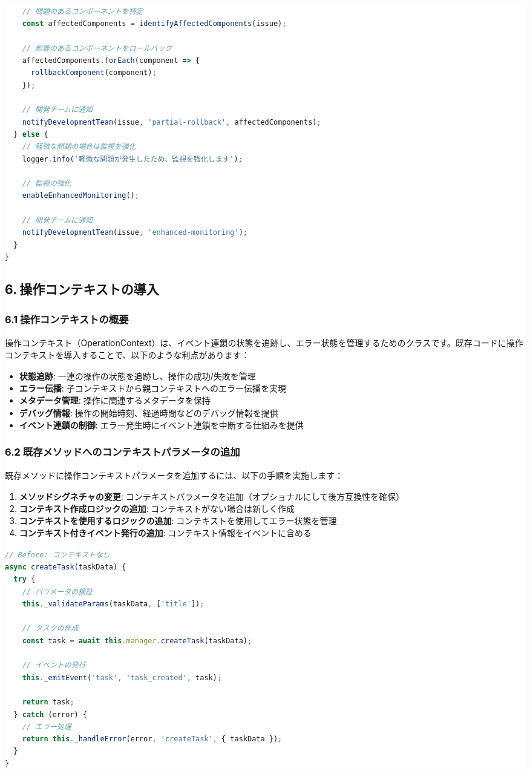 ```javascript
    // 問題のあるコンポーネントを特定
    const affectedComponents = identifyAffectedComponents(issue);
    
    // 影響のあるコンポーネントをロールバック
    affectedComponents.forEach(component => {
      rollbackComponent(component);
    });
    
    // 開発チームに通知
    notifyDevelopmentTeam(issue, 'partial-rollback', affectedComponents);
  } else {
    // 軽微な問題の場合は監視を強化
    logger.info('軽微な問題が発生したため、監視を強化します');
    
    // 監視の強化
    enableEnhancedMonitoring();
    
    // 開発チームに通知
    notifyDevelopmentTeam(issue, 'enhanced-monitoring');
  }
}
```

## 6. 操作コンテキストの導入

### 6.1 操作コンテキストの概要

操作コンテキスト（OperationContext）は、イベント連鎖の状態を追跡し、エラー状態を管理するためのクラスです。既存コードに操作コンテキストを導入することで、以下のような利点があります：

- **状態追跡**: 一連の操作の状態を追跡し、操作の成功/失敗を管理
- **エラー伝播**: 子コンテキストから親コンテキストへのエラー伝播を実現
- **メタデータ管理**: 操作に関連するメタデータを保持
- **デバッグ情報**: 操作の開始時刻、経過時間などのデバッグ情報を提供
- **イベント連鎖の制御**: エラー発生時にイベント連鎖を中断する仕組みを提供

### 6.2 既存メソッドへのコンテキストパラメータの追加

既存メソッドに操作コンテキストパラメータを追加するには、以下の手順を実施します：

1. **メソッドシグネチャの変更**: コンテキストパラメータを追加（オプショナルにして後方互換性を確保）
2. **コンテキスト作成ロジックの追加**: コンテキストがない場合は新しく作成
3. **コンテキストを使用するロジックの追加**: コンテキストを使用してエラー状態を管理
4. **コンテキスト付きイベント発行の追加**: コンテキスト情報をイベントに含める

```javascript
// Before: コンテキストなし
async createTask(taskData) {
  try {
    // パラメータの検証
    this._validateParams(taskData, ['title']);
    
    // タスクの作成
    const task = await this.manager.createTask(taskData);
    
    // イベントの発行
    this._emitEvent('task', 'task_created', task);
    
    return task;
  } catch (error) {
    // エラー処理
    return this._handleError(error, 'createTask', { taskData });
  }
}

```